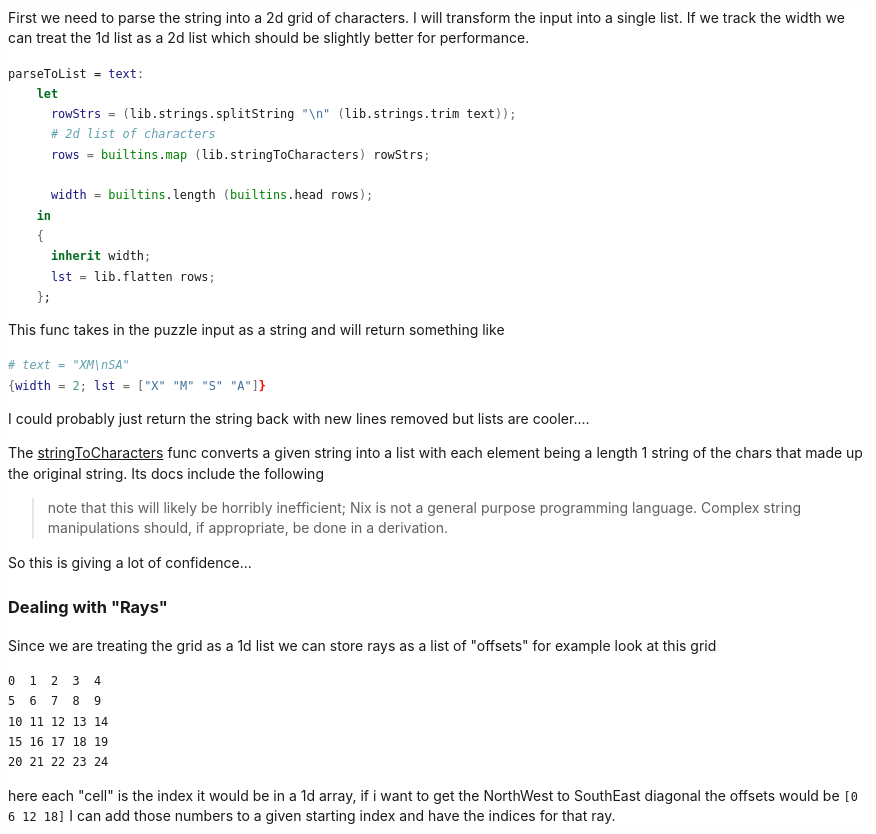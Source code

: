 First we need to parse the string into a 2d grid of characters. I will transform the input into a single list. 
If we track the width we can treat the 1d list as a 2d list which should be slightly better for performance.

```nix
parseToList = text:
    let
      rowStrs = (lib.strings.splitString "\n" (lib.strings.trim text));
      # 2d list of characters
      rows = builtins.map (lib.stringToCharacters) rowStrs;

      width = builtins.length (builtins.head rows);
    in
    {
      inherit width;
      lst = lib.flatten rows;
    };
```

This func takes in the puzzle input as a string and will return something like 

```nix
# text = "XM\nSA"
{width = 2; lst = ["X" "M" "S" "A"]}
```

<Note>
I could probably just return the string back with new lines removed but lists are cooler....
</Note>

The [stringToCharacters](https://noogle.dev/f/lib/stringToCharacters) func converts a given string into a list with each element being a length 1 string of the chars that made up the original string. Its docs include the following

> note that this will likely be horribly inefficient; Nix is not a general purpose programming language. 
> Complex string manipulations should, if appropriate, be done in a derivation.

So this is giving a lot of confidence...


### Dealing with "Rays"

Since we are treating the grid as a 1d list we can store rays as a list of "offsets" for example look at this grid

```
0  1  2  3  4
5  6  7  8  9
10 11 12 13 14
15 16 17 18 19
20 21 22 23 24
```

here each "cell" is the index it would be in a 1d array, if i want to get the NorthWest to SouthEast diagonal the offsets would be 
`[0 6 12 18]` I can add those numbers to a given starting index and have the indices for that ray.
